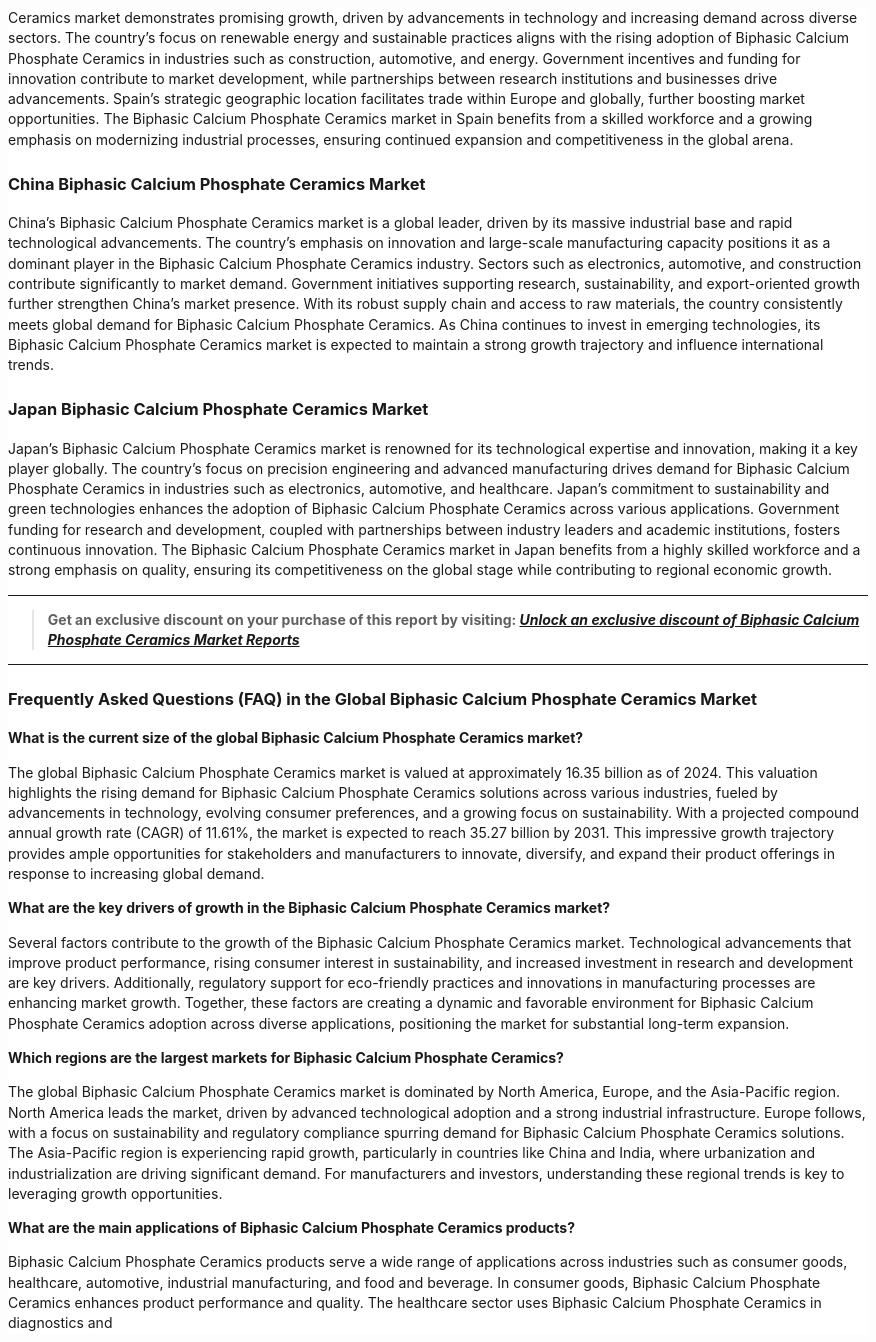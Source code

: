 Ceramics market demonstrates promising growth, driven by advancements in technology and increasing demand across diverse sectors. The country&rsquo;s focus on renewable energy and sustainable practices aligns with the rising adoption of Biphasic Calcium Phosphate Ceramics in industries such as construction, automotive, and energy. Government incentives and funding for innovation contribute to market development, while partnerships between research institutions and businesses drive advancements. Spain&rsquo;s strategic geographic location facilitates trade within Europe and globally, further boosting market opportunities. The Biphasic Calcium Phosphate Ceramics market in Spain benefits from a skilled workforce and a growing emphasis on modernizing industrial processes, ensuring continued expansion and competitiveness in the global arena.</p><h3>China Biphasic Calcium Phosphate Ceramics Market</h3><p>China&rsquo;s Biphasic Calcium Phosphate Ceramics market is a global leader, driven by its massive industrial base and rapid technological advancements. The country&rsquo;s emphasis on innovation and large-scale manufacturing capacity positions it as a dominant player in the Biphasic Calcium Phosphate Ceramics industry. Sectors such as electronics, automotive, and construction contribute significantly to market demand. Government initiatives supporting research, sustainability, and export-oriented growth further strengthen China&rsquo;s market presence. With its robust supply chain and access to raw materials, the country consistently meets global demand for Biphasic Calcium Phosphate Ceramics. As China continues to invest in emerging technologies, its Biphasic Calcium Phosphate Ceramics market is expected to maintain a strong growth trajectory and influence international trends.</p><h3>Japan Biphasic Calcium Phosphate Ceramics Market</h3><p>Japan&rsquo;s Biphasic Calcium Phosphate Ceramics market is renowned for its technological expertise and innovation, making it a key player globally. The country&rsquo;s focus on precision engineering and advanced manufacturing drives demand for Biphasic Calcium Phosphate Ceramics in industries such as electronics, automotive, and healthcare. Japan&rsquo;s commitment to sustainability and green technologies enhances the adoption of Biphasic Calcium Phosphate Ceramics across various applications. Government funding for research and development, coupled with partnerships between industry leaders and academic institutions, fosters continuous innovation. The Biphasic Calcium Phosphate Ceramics market in Japan benefits from a highly skilled workforce and a strong emphasis on quality, ensuring its competitiveness on the global stage while contributing to regional economic growth.</p><hr /><blockquote><p><strong>Get an exclusive discount on your purchase of this report by visiting: <em><a href="://marketresearchpulse.com/ask-for-discount/97136?utm_source=Github&amp;utm_medium=0115">Unlock an exclusive discount of Biphasic Calcium Phosphate Ceramics Market Reports</a></em>&nbsp;</strong></p></blockquote><hr /><h3>Frequently Asked Questions (FAQ) in the Global Biphasic Calcium Phosphate Ceramics Market</h3><p><strong>What is the current size of the global Biphasic Calcium Phosphate Ceramics market?</strong></p><p>The global Biphasic Calcium Phosphate Ceramics market is valued at approximately 16.35 billion as of 2024. This valuation highlights the rising demand for Biphasic Calcium Phosphate Ceramics solutions across various industries, fueled by advancements in technology, evolving consumer preferences, and a growing focus on sustainability. With a projected compound annual growth rate (CAGR) of 11.61%, the market is expected to reach 35.27 billion by 2031. This impressive growth trajectory provides ample opportunities for stakeholders and manufacturers to innovate, diversify, and expand their product offerings in response to increasing global demand.</p><p><strong>What are the key drivers of growth in the Biphasic Calcium Phosphate Ceramics market?</strong></p><p>Several factors contribute to the growth of the Biphasic Calcium Phosphate Ceramics market. Technological advancements that improve product performance, rising consumer interest in sustainability, and increased investment in research and development are key drivers. Additionally, regulatory support for eco-friendly practices and innovations in manufacturing processes are enhancing market growth. Together, these factors are creating a dynamic and favorable environment for Biphasic Calcium Phosphate Ceramics adoption across diverse applications, positioning the market for substantial long-term expansion.</p><p><strong>Which regions are the largest markets for Biphasic Calcium Phosphate Ceramics?</strong></p><p>The global Biphasic Calcium Phosphate Ceramics market is dominated by North America, Europe, and the Asia-Pacific region. North America leads the market, driven by advanced technological adoption and a strong industrial infrastructure. Europe follows, with a focus on sustainability and regulatory compliance spurring demand for Biphasic Calcium Phosphate Ceramics solutions. The Asia-Pacific region is experiencing rapid growth, particularly in countries like China and India, where urbanization and industrialization are driving significant demand. For manufacturers and investors, understanding these regional trends is key to leveraging growth opportunities.</p><p><strong>What are the main applications of Biphasic Calcium Phosphate Ceramics products?</strong></p><p>Biphasic Calcium Phosphate Ceramics products serve a wide range of applications across industries such as consumer goods, healthcare, automotive, industrial manufacturing, and food and beverage. In consumer goods, Biphasic Calcium Phosphate Ceramics enhances product performance and quality. The healthcare sector uses Biphasic Calcium Phosphate Ceramics in diagnostics and